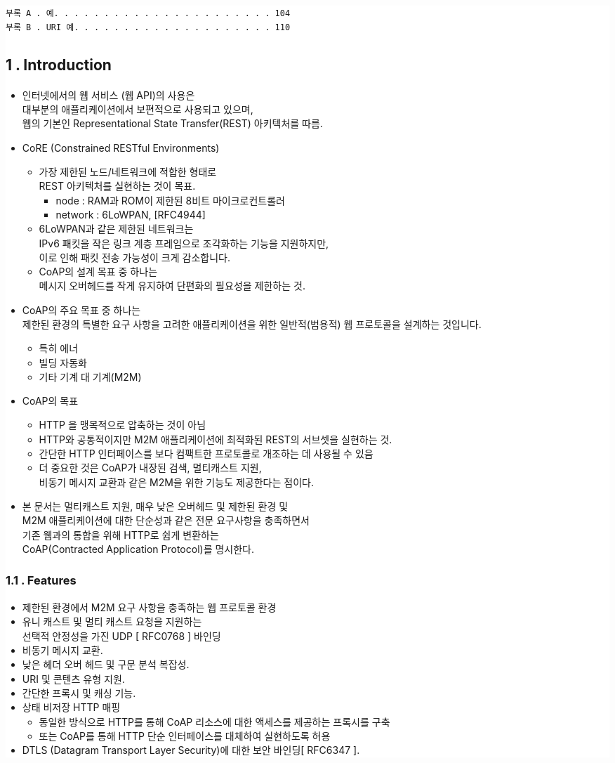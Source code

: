     부록 A . 예. . . . . . . . . . . . . . . . . . . . . . 104 
    부록 B . URI 예. . . . . . . . . . . . . . . . . . . . 110


## 1 . Introduction

- 인터넷에서의 웹 서비스 (웹 API)의 사용은  
대부분의 애플리케이션에서 보편적으로 사용되고 있으며,  
웹의 기본인 Representational State Transfer(REST) 아키텍처를 따름.

- CoRE (Constrained RESTful Environments)
  - 가장 제한된 노드/네트워크에 적합한 형태로   
  REST 아키텍처를 실현하는 것이 목표.  
    - node : RAM과 ROM이 제한된 8비트 마이크로컨트롤러
    - network : 6LoWPAN, [RFC4944]
  - 6LoWPAN과 같은 제한된 네트워크는  
  IPv6 패킷을 작은 링크 계층 프레임으로 조각화하는 기능을 지원하지만,  
  이로 인해 패킷 전송 가능성이 크게 감소합니다.  
  - CoAP의 설계 목표 중 하나는   
  메시지 오버헤드를 작게 유지하여 단편화의 필요성을 제한하는 것.

- CoAP의 주요 목표 중 하나는  
  제한된 환경의 특별한 요구 사항을 고려한 애플리케이션을 위한
  일반적(범용적) 웹 프로토콜을 설계하는 것입니다.  
  - 특히 에너
  - 빌딩 자동화   
  - 기타 기계 대 기계(M2M)   
  
- CoAP의 목표 
  - HTTP 을 맹목적으로 압축하는 것이 아님  
  - HTTP와 공통적이지만 M2M 애플리케이션에 최적화된 REST의 서브셋을 실현하는 것.   
  - 간단한 HTTP 인터페이스를 보다 컴팩트한 프로토콜로 개조하는 데 사용될 수 있음  
  - 더 중요한 것은 CoAP가 내장된 검색, 멀티캐스트 지원,  
  비동기 메시지 교환과 같은 M2M을 위한 기능도 제공한다는 점이다.  

- 본 문서는 멀티캐스트 지원, 매우 낮은 오버헤드 및 제한된 환경 및  
M2M 애플리케이션에 대한 단순성과 같은 전문 요구사항을 충족하면서  
기존 웹과의 통합을 위해 HTTP로 쉽게 변환하는  
CoAP(Contracted Application Protocol)를 명시한다.

### 1.1 . Features
- 제한된 환경에서 M2M 요구 사항을 충족하는 웹 프로토콜 환경
-  유니 캐스트 및 멀티 캐스트 요청을 지원하는  
선택적 안정성을 가진 UDP [ RFC0768 ] 바인딩 
- 비동기 메시지 교환.
- 낮은 헤더 오버 헤드 및 구문 분석 복잡성.
- URI 및 콘텐츠 유형 지원.
- 간단한 프록시 및 캐싱 기능.
- 상태 비저장 HTTP 매핑  
  - 동일한 방식으로 HTTP를 통해 CoAP 리소스에 대한 액세스를 제공하는 프록시를 구축  
  - 또는 CoAP를 통해 HTTP 단순 인터페이스를 대체하여 실현하도록 허용
- DTLS (Datagram Transport Layer Security)에 대한 보안 바인딩[ RFC6347 ].
